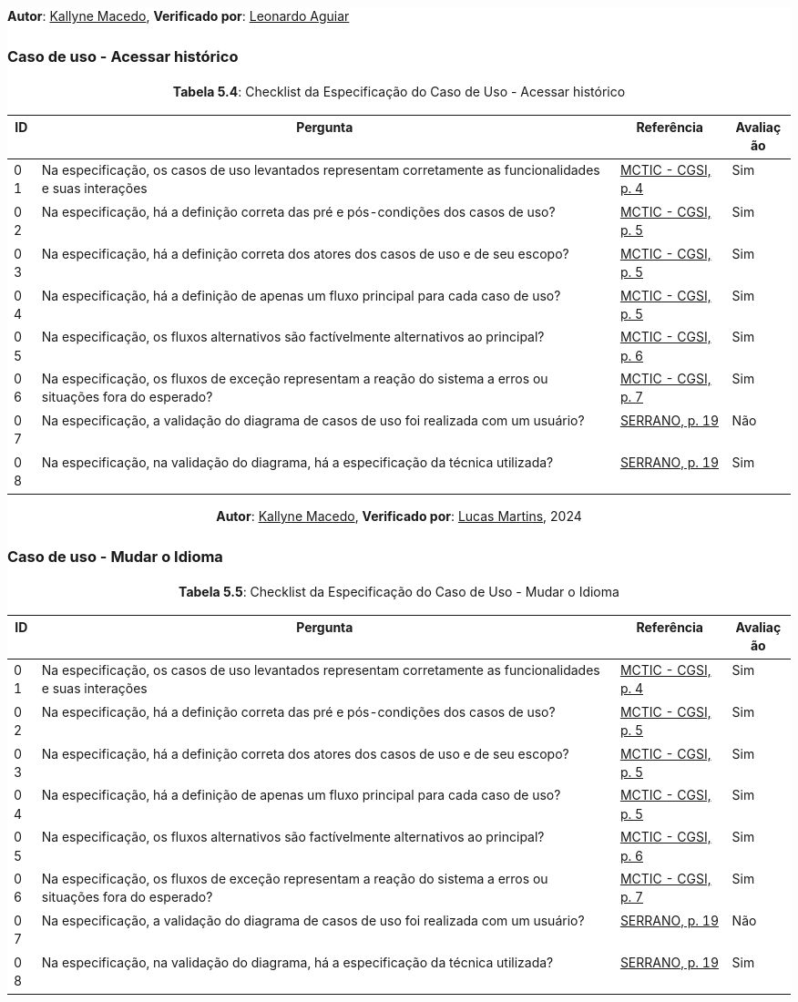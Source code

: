 **Autor**: [Kallyne Macedo](https://github.com/kalipassos), **Verificado por**:  [Leonardo Aguiar](https://github.com/Leonardo0o0)

</center>


### Caso de uso - Acessar histórico

<center> 

**Tabela 5.4**: Checklist da Especificação do Caso de Uso - Acessar histórico

| ID  | Pergunta                                                                                                      | Referência                                           | Avaliação |
| --- | ------------------------------------------------------------------------------------------------------------- | ---------------------------------------------------- | --------- |
| 01  | Na especificação, os casos de uso levantados representam corretamente as funcionalidades e suas interações    | [MCTIC - CGSI, p. 4](../grupo_6/assets/image-7.png)  | Sim       |
| 02  | Na especificação, há a definição correta das pré e pós-condições dos casos de uso?                            | [MCTIC - CGSI, p. 5](../grupo_6/assets/image-5.png)  | Sim       |
| 03  | Na especificação, há a definição correta dos atores dos casos de uso e de seu escopo?                         | [MCTIC - CGSI, p. 5](../grupo_6/assets/image-8.png)  | Sim       |
| 04  | Na especificação, há a definição de apenas um fluxo principal para cada caso de uso?                          | [MCTIC - CGSI, p. 5](../grupo_6/assets/image-9.png)  | Sim       |
| 05  | Na especificação, os fluxos alternativos são factívelmente alternativos ao principal?                         | [MCTIC - CGSI, p. 6](../grupo_6/assets/image-11.png) | Sim       |
| 06  | Na especificação, os fluxos de exceção representam a reação do sistema a erros ou situações fora do esperado? | [MCTIC - CGSI, p. 7](../grupo_6/assets/image-12.png) | Sim       |
| 07  | Na especificação, a validação do diagrama de casos de uso foi realizada com um usuário?                       | [SERRANO, p. 19](../grupo_6/assets/image-15.png)     | Não       |
| 08  | Na especificação, na validação do diagrama, há a especificação da técnica utilizada?                          | [SERRANO, p. 19](../grupo_6/assets/image-16.png)     | Sim       |

**Autor**: [Kallyne Macedo](https://github.com/kalipassos), **Verificado por**:  [Lucas Martins](https://github.com/martinsglucas), 2024

</center>

### Caso de uso - Mudar o Idioma

<center> 

**Tabela 5.5**: Checklist da Especificação do Caso de Uso - Mudar o Idioma

| ID  | Pergunta                                                                                                      | Referência                                           | Avaliação |
| --- | ------------------------------------------------------------------------------------------------------------- | ---------------------------------------------------- | --------- |
| 01  | Na especificação, os casos de uso levantados representam corretamente as funcionalidades e suas interações    | [MCTIC - CGSI, p. 4](../grupo_6/assets/image-7.png)  | Sim       |
| 02  | Na especificação, há a definição correta das pré e pós-condições dos casos de uso?                            | [MCTIC - CGSI, p. 5](../grupo_6/assets/image-5.png)  | Sim       |
| 03  | Na especificação, há a definição correta dos atores dos casos de uso e de seu escopo?                         | [MCTIC - CGSI, p. 5](../grupo_6/assets/image-8.png)  | Sim       |
| 04  | Na especificação, há a definição de apenas um fluxo principal para cada caso de uso?                          | [MCTIC - CGSI, p. 5](../grupo_6/assets/image-9.png)  | Sim       |
| 05  | Na especificação, os fluxos alternativos são factívelmente alternativos ao principal?                         | [MCTIC - CGSI, p. 6](../grupo_6/assets/image-11.png) | Sim       |
| 06  | Na especificação, os fluxos de exceção representam a reação do sistema a erros ou situações fora do esperado? | [MCTIC - CGSI, p. 7](../grupo_6/assets/image-12.png) | Sim       |
| 07  | Na especificação, a validação do diagrama de casos de uso foi realizada com um usuário?                       | [SERRANO, p. 19](../grupo_6/assets/image-15.png)     | Não       |
| 08  | Na especificação, na validação do diagrama, há a especificação da técnica utilizada?                          | [SERRANO, p. 19](../grupo_6/assets/image-16.png)     | Sim       |
